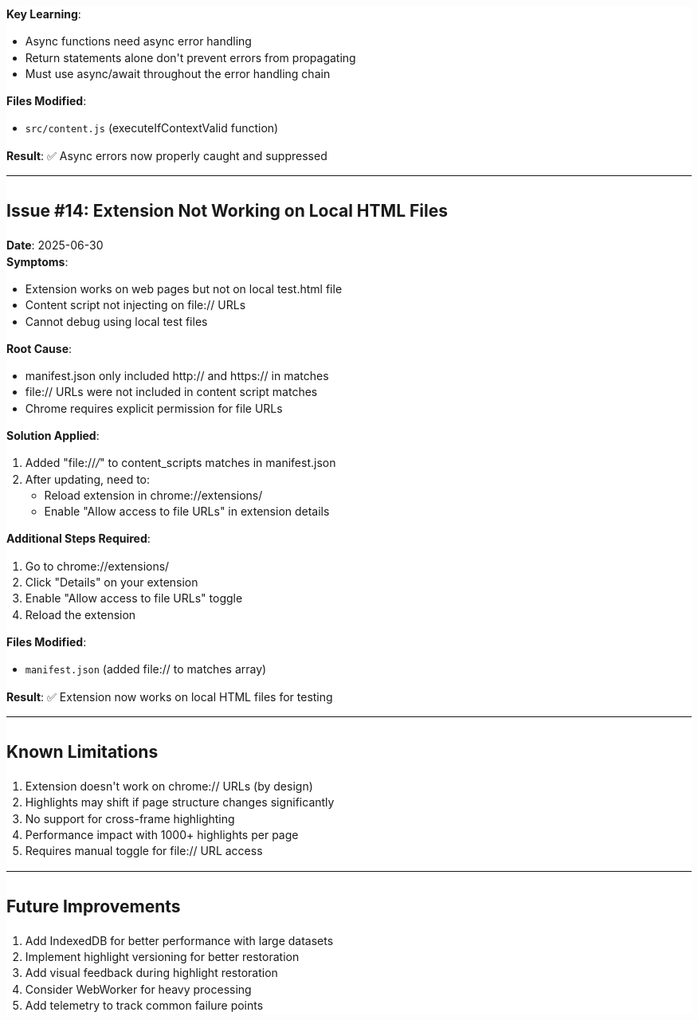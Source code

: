 **Key Learning**: 
- Async functions need async error handling
- Return statements alone don't prevent errors from propagating
- Must use async/await throughout the error handling chain

**Files Modified**: 
- `src/content.js` (executeIfContextValid function)

**Result**: ✅ Async errors now properly caught and suppressed

---

## Issue #14: Extension Not Working on Local HTML Files
**Date**: 2025-06-30  
**Symptoms**: 
- Extension works on web pages but not on local test.html file
- Content script not injecting on file:// URLs
- Cannot debug using local test files

**Root Cause**: 
- manifest.json only included http:// and https:// in matches
- file:// URLs were not included in content script matches
- Chrome requires explicit permission for file URLs

**Solution Applied**:
1. Added "file://*/*" to content_scripts matches in manifest.json
2. After updating, need to:
   - Reload extension in chrome://extensions/
   - Enable "Allow access to file URLs" in extension details

**Additional Steps Required**:
1. Go to chrome://extensions/
2. Click "Details" on your extension
3. Enable "Allow access to file URLs" toggle
4. Reload the extension

**Files Modified**: 
- `manifest.json` (added file:// to matches array)

**Result**: ✅ Extension now works on local HTML files for testing

---

## Known Limitations

1. Extension doesn't work on chrome:// URLs (by design)
2. Highlights may shift if page structure changes significantly
3. No support for cross-frame highlighting
4. Performance impact with 1000+ highlights per page
5. Requires manual toggle for file:// URL access

---

## Future Improvements

1. Add IndexedDB for better performance with large datasets
2. Implement highlight versioning for better restoration
3. Add visual feedback during highlight restoration
4. Consider WebWorker for heavy processing
5. Add telemetry to track common failure points